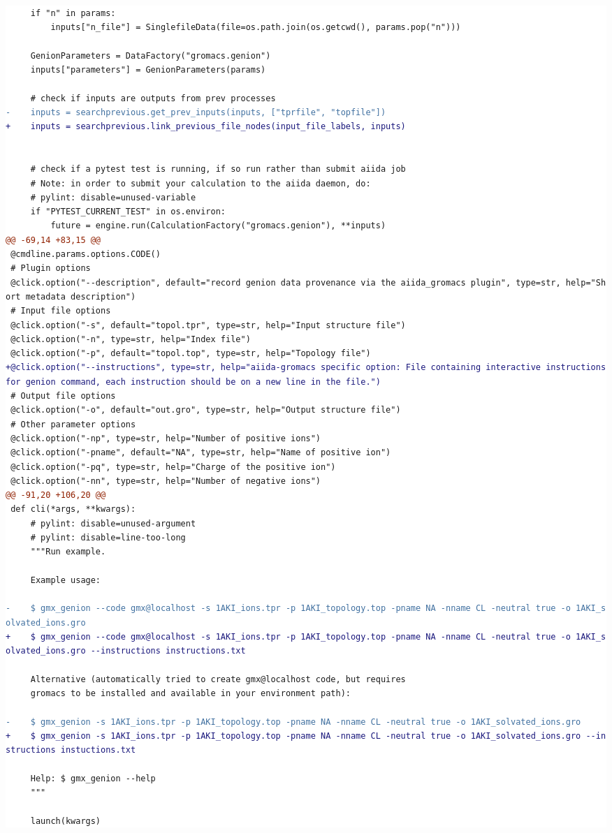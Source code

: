 ```diff
     if "n" in params:
         inputs["n_file"] = SinglefileData(file=os.path.join(os.getcwd(), params.pop("n")))
 
     GenionParameters = DataFactory("gromacs.genion")
     inputs["parameters"] = GenionParameters(params)
 
     # check if inputs are outputs from prev processes
-    inputs = searchprevious.get_prev_inputs(inputs, ["tprfile", "topfile"])
+    inputs = searchprevious.link_previous_file_nodes(input_file_labels, inputs)
 
 
     # check if a pytest test is running, if so run rather than submit aiida job
     # Note: in order to submit your calculation to the aiida daemon, do:
     # pylint: disable=unused-variable
     if "PYTEST_CURRENT_TEST" in os.environ:
         future = engine.run(CalculationFactory("gromacs.genion"), **inputs)
@@ -69,14 +83,15 @@
 @cmdline.params.options.CODE()
 # Plugin options
 @click.option("--description", default="record genion data provenance via the aiida_gromacs plugin", type=str, help="Short metadata description")
 # Input file options
 @click.option("-s", default="topol.tpr", type=str, help="Input structure file")
 @click.option("-n", type=str, help="Index file")
 @click.option("-p", default="topol.top", type=str, help="Topology file")
+@click.option("--instructions", type=str, help="aiida-gromacs specific option: File containing interactive instructions for genion command, each instruction should be on a new line in the file.")
 # Output file options
 @click.option("-o", default="out.gro", type=str, help="Output structure file")
 # Other parameter options
 @click.option("-np", type=str, help="Number of positive ions")
 @click.option("-pname", default="NA", type=str, help="Name of positive ion")
 @click.option("-pq", type=str, help="Charge of the positive ion")
 @click.option("-nn", type=str, help="Number of negative ions")
@@ -91,20 +106,20 @@
 def cli(*args, **kwargs):
     # pylint: disable=unused-argument
     # pylint: disable=line-too-long
     """Run example.
 
     Example usage:
 
-    $ gmx_genion --code gmx@localhost -s 1AKI_ions.tpr -p 1AKI_topology.top -pname NA -nname CL -neutral true -o 1AKI_solvated_ions.gro
+    $ gmx_genion --code gmx@localhost -s 1AKI_ions.tpr -p 1AKI_topology.top -pname NA -nname CL -neutral true -o 1AKI_solvated_ions.gro --instructions instructions.txt
 
     Alternative (automatically tried to create gmx@localhost code, but requires
     gromacs to be installed and available in your environment path):
 
-    $ gmx_genion -s 1AKI_ions.tpr -p 1AKI_topology.top -pname NA -nname CL -neutral true -o 1AKI_solvated_ions.gro
+    $ gmx_genion -s 1AKI_ions.tpr -p 1AKI_topology.top -pname NA -nname CL -neutral true -o 1AKI_solvated_ions.gro --instructions instuctions.txt
 
     Help: $ gmx_genion --help
     """
 
     launch(kwargs)
```
